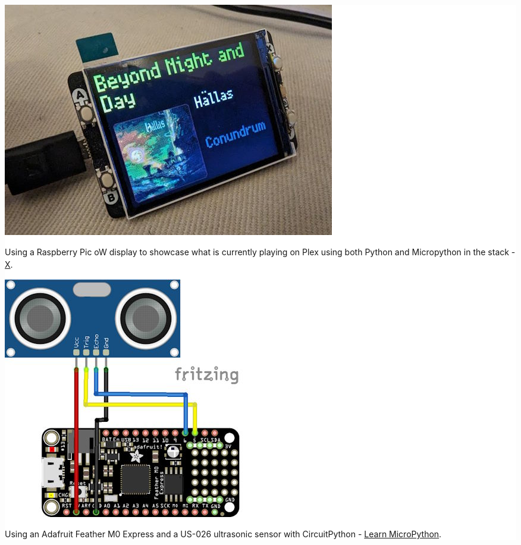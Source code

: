 [![Plex Display](../assets/20231204/20231204plex.jpg)](https://twitter.com/massfaction/status/1729333656932761679)

Using a Raspberry Pic oW display to showcase what is currently playing on Plex using both Python and Micropython in the stack - [X](https://twitter.com/massfaction/status/1729333656932761679).

[![Feather M0 and Ultrasonic Sensor with CircuitPython](../assets/20231204/20231204us.jpg)](http://www.learnmicropython.com/circuitpython/adafruit-feather-m0-and-us-026-ultrasonic-sensor-circuitpython-example.php)

Using an Adafruit Feather M0 Express and a US-026 ultrasonic sensor with CircuitPython - [Learn MicroPython](http://www.learnmicropython.com/circuitpython/adafruit-feather-m0-and-us-026-ultrasonic-sensor-circuitpython-example.php).
